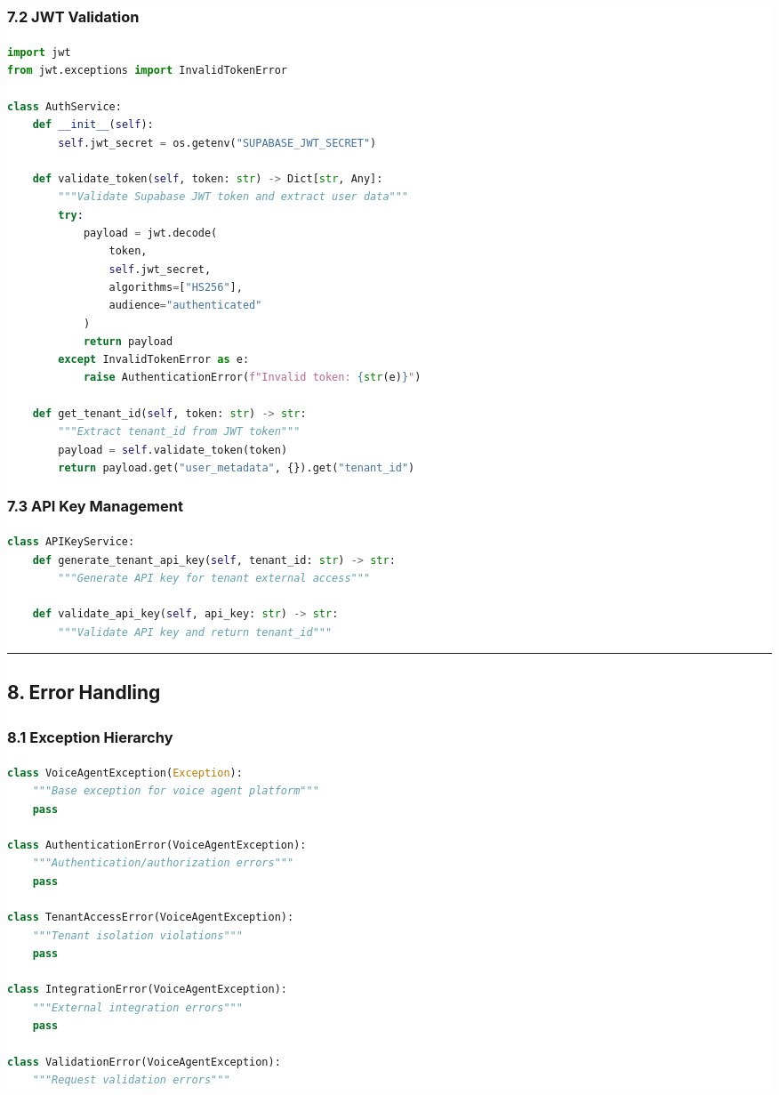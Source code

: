 
### 7.2 JWT Validation
```python
import jwt
from jwt.exceptions import InvalidTokenError

class AuthService:
    def __init__(self):
        self.jwt_secret = os.getenv("SUPABASE_JWT_SECRET")
    
    def validate_token(self, token: str) -> Dict[str, Any]:
        """Validate Supabase JWT token and extract user data"""
        try:
            payload = jwt.decode(
                token, 
                self.jwt_secret, 
                algorithms=["HS256"],
                audience="authenticated"
            )
            return payload
        except InvalidTokenError as e:
            raise AuthenticationError(f"Invalid token: {str(e)}")
    
    def get_tenant_id(self, token: str) -> str:
        """Extract tenant_id from JWT token"""
        payload = self.validate_token(token)
        return payload.get("user_metadata", {}).get("tenant_id")
```

### 7.3 API Key Management
```python
class APIKeyService:
    def generate_tenant_api_key(self, tenant_id: str) -> str:
        """Generate API key for tenant external access"""
        
    def validate_api_key(self, api_key: str) -> str:
        """Validate API key and return tenant_id"""
```

---

## 8. Error Handling

### 8.1 Exception Hierarchy
```python
class VoiceAgentException(Exception):
    """Base exception for voice agent platform"""
    pass

class AuthenticationError(VoiceAgentException):
    """Authentication/authorization errors"""
    pass

class TenantAccessError(VoiceAgentException):
    """Tenant isolation violations"""
    pass

class IntegrationError(VoiceAgentException):
    """External integration errors"""
    pass

class ValidationError(VoiceAgentException):
    """Request validation errors"""
```